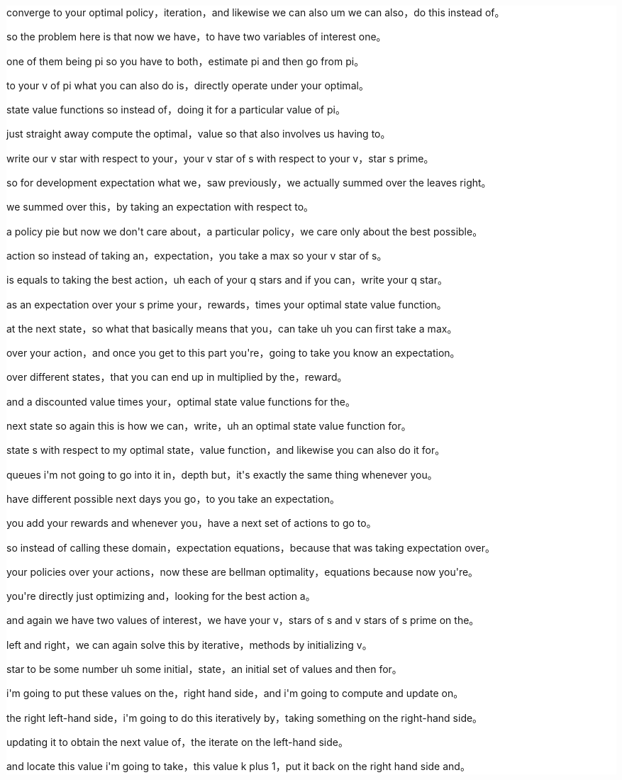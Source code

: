 converge to your optimal policy，iteration，and likewise we can also um we can also，do this instead of。

so the problem here is that now we have，to have two variables of interest one。

one of them being pi so you have to both，estimate pi and then go from pi。

to your v of pi what you can also do is，directly operate under your optimal。

state value functions so instead of，doing it for a particular value of pi。

just straight away compute the optimal，value so that also involves us having to。

write our v star with respect to your，your v star of s with respect to your v，star s prime。

so for development expectation what we，saw previously，we actually summed over the leaves right。

we summed over this，by taking an expectation with respect to。

a policy pie but now we don't care about，a particular policy，we care only about the best possible。

action so instead of taking an，expectation，you take a max so your v star of s。

is equals to taking the best action，uh each of your q stars and if you can，write your q star。

as an expectation over your s prime your，rewards，times your optimal state value function。

at the next state，so what that basically means that you，can take uh you can first take a max。

over your action，and once you get to this part you're，going to take you know an expectation。

over different states，that you can end up in multiplied by the，reward。

and a discounted value times your，optimal state value functions for the。

next state so again this is how we can，write，uh an optimal state value function for。

state s with respect to my optimal state，value function，and likewise you can also do it for。

queues i'm not going to go into it in，depth but，it's exactly the same thing whenever you。

have different possible next days you go，to you take an expectation。

you add your rewards and whenever you，have a next set of actions to go to。

so instead of calling these domain，expectation equations，because that was taking expectation over。

your policies over your actions，now these are bellman optimality，equations because now you're。

you're directly just optimizing and，looking for the best action a。

and again we have two values of interest，we have your v，stars of s and v stars of s prime on the。

left and right，we can again solve this by iterative，methods by initializing v。

star to be some number uh some initial，state，an initial set of values and then for。

i'm going to put these values on the，right hand side，and i'm going to compute and update on。

the right left-hand side，i'm going to do this iteratively by，taking something on the right-hand side。

updating it to obtain the next value of，the iterate on the left-hand side。

and locate this value i'm going to take，this value k plus 1，put it back on the right hand side and。
